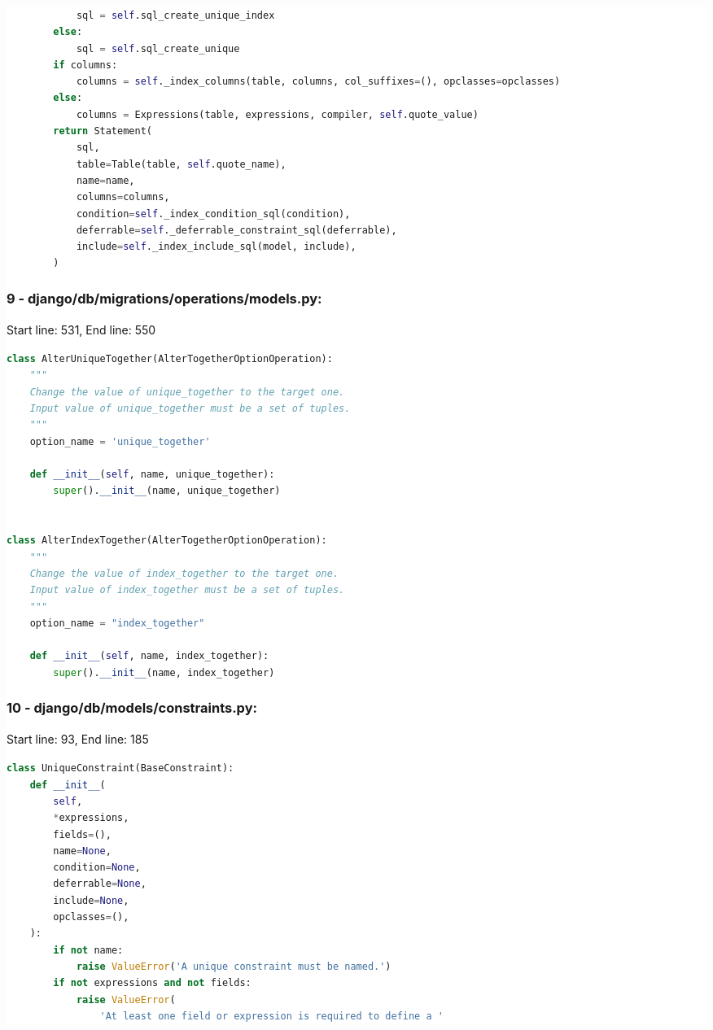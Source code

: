 ```python
            sql = self.sql_create_unique_index
        else:
            sql = self.sql_create_unique
        if columns:
            columns = self._index_columns(table, columns, col_suffixes=(), opclasses=opclasses)
        else:
            columns = Expressions(table, expressions, compiler, self.quote_value)
        return Statement(
            sql,
            table=Table(table, self.quote_name),
            name=name,
            columns=columns,
            condition=self._index_condition_sql(condition),
            deferrable=self._deferrable_constraint_sql(deferrable),
            include=self._index_include_sql(model, include),
        )
```
### 9 - django/db/migrations/operations/models.py:

Start line: 531, End line: 550

```python
class AlterUniqueTogether(AlterTogetherOptionOperation):
    """
    Change the value of unique_together to the target one.
    Input value of unique_together must be a set of tuples.
    """
    option_name = 'unique_together'

    def __init__(self, name, unique_together):
        super().__init__(name, unique_together)


class AlterIndexTogether(AlterTogetherOptionOperation):
    """
    Change the value of index_together to the target one.
    Input value of index_together must be a set of tuples.
    """
    option_name = "index_together"

    def __init__(self, name, index_together):
        super().__init__(name, index_together)
```
### 10 - django/db/models/constraints.py:

Start line: 93, End line: 185

```python
class UniqueConstraint(BaseConstraint):
    def __init__(
        self,
        *expressions,
        fields=(),
        name=None,
        condition=None,
        deferrable=None,
        include=None,
        opclasses=(),
    ):
        if not name:
            raise ValueError('A unique constraint must be named.')
        if not expressions and not fields:
            raise ValueError(
                'At least one field or expression is required to define a '
```
